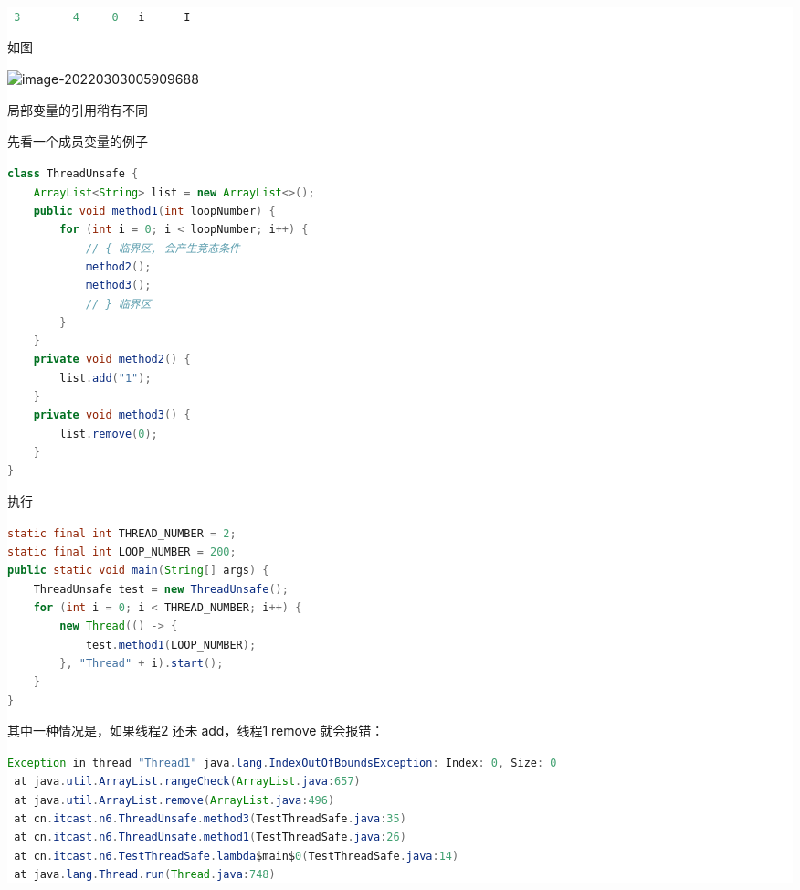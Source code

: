 ```java
 3        4     0   i      I
```

如图

![image-20220303005909688](typora-user-images\image-20220303005909688.png)

局部变量的引用稍有不同 

先看一个成员变量的例子

```java
class ThreadUnsafe {
    ArrayList<String> list = new ArrayList<>();
    public void method1(int loopNumber) {
        for (int i = 0; i < loopNumber; i++) {
            // { 临界区, 会产生竞态条件
            method2();
            method3();
            // } 临界区
        }
    }
    private void method2() {
        list.add("1");
    }
    private void method3() {
        list.remove(0);
    }
}
```

执行

```java
static final int THREAD_NUMBER = 2;
static final int LOOP_NUMBER = 200;
public static void main(String[] args) {
    ThreadUnsafe test = new ThreadUnsafe();
    for (int i = 0; i < THREAD_NUMBER; i++) {
        new Thread(() -> {
            test.method1(LOOP_NUMBER);
        }, "Thread" + i).start();
    }
}
```

其中一种情况是，如果线程2 还未 add，线程1 remove 就会报错：

```java
Exception in thread "Thread1" java.lang.IndexOutOfBoundsException: Index: 0, Size: 0 
 at java.util.ArrayList.rangeCheck(ArrayList.java:657) 
 at java.util.ArrayList.remove(ArrayList.java:496) 
 at cn.itcast.n6.ThreadUnsafe.method3(TestThreadSafe.java:35) 
 at cn.itcast.n6.ThreadUnsafe.method1(TestThreadSafe.java:26) 
 at cn.itcast.n6.TestThreadSafe.lambda$main$0(TestThreadSafe.java:14) 
 at java.lang.Thread.run(Thread.java:748) 
```
